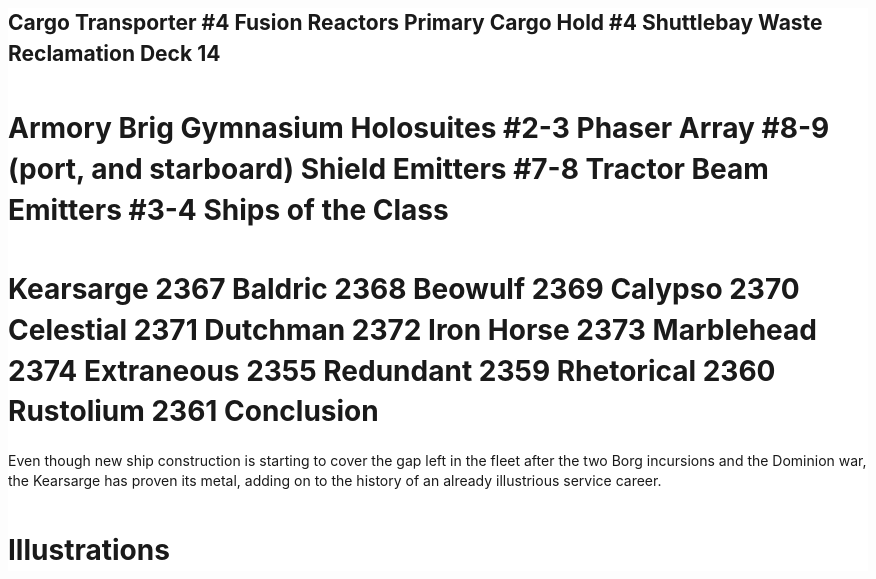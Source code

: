 Cargo Transporter \#4
Fusion Reactors
Primary Cargo Hold \#4
Shuttlebay
Waste Reclamation
Deck 14
-------

Armory
Brig
Gymnasium
Holosuites \#2-3
Phaser Array \#8-9 (port, and starboard)
Shield Emitters \#7-8
Tractor Beam Emitters \#3-4
Ships of the Class
==================

Kearsarge
2367
Baldric
2368
Beowulf
2369
Calypso
2370
Celestial
2371
Dutchman
2372
Iron Horse
2373
Marblehead
2374
Extraneous
2355
Redundant
2359
Rhetorical
2360
Rustolium
2361
Conclusion
==========

Even though new ship construction is starting to cover the gap left in
the fleet after the two Borg incursions and the Dominion war, the
Kearsarge has proven its metal, adding on to the history of an already
illustrious service career.

Illustrations
=============
